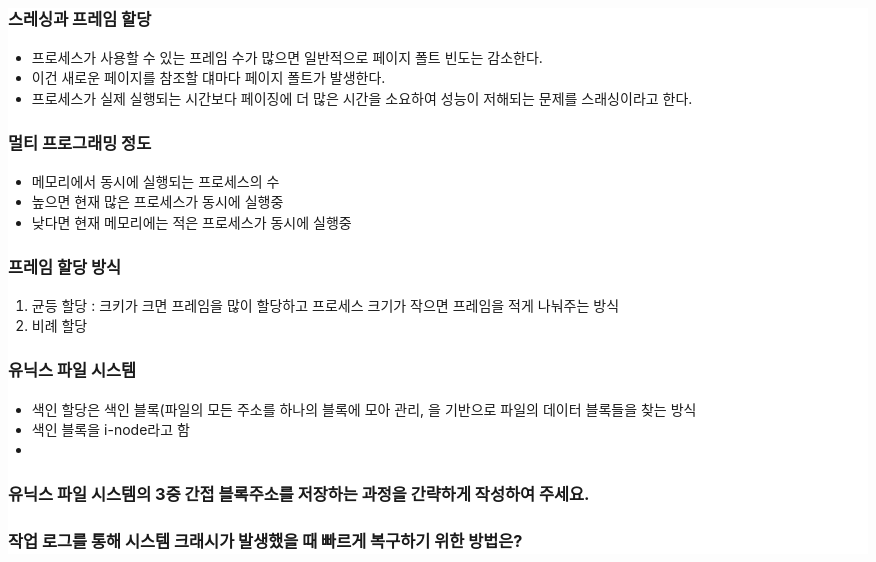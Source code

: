 ### 스레싱과 프레임 할당
- 프로세스가 사용할 수 있는 프레임 수가 많으면 일반적으로 페이지 폴트 빈도는 감소한다.
- 이건 새로운 페이지를 참조할 댸마다 페이지 폴트가 발생한다.
- 프로세스가 실제 실행되는 시간보다 페이징에 더 많은 시간을 소요하여 성능이 저해되는 문제를 스래싱이라고 한다.

### 멀티 프로그래밍 정도
- 메모리에서 동시에 실행되는 프로세스의 수
- 높으면 현재 많은 프로세스가 동시에 실행중
- 낮다면 현재 메모리에는 적은 프로세스가 동시에 실행중

### 프레임 할당 방식
1. 균등 할당 : 크키가 크면 프레임을 많이 할당하고 프로세스 크기가 작으면 프레임을 적게 나눠주는 방식
2. 비례 할당


### 유닉스 파일 시스템
- 색인 할당은 색인 블록(파일의 모든 주소를 하나의 블록에 모아 관리, 을 기반으로 파일의 데이터 블록들을 찾는 방식
- 색인 블록을 i-node라고 함
- 

### 유닉스 파일 시스템의 3중 간접 블록주소를 저장하는 과정을 간략하게 작성하여 주세요.


### 작업 로그를 통해 시스템 크래시가 발생했을 때 빠르게 복구하기 위한 방법은? 